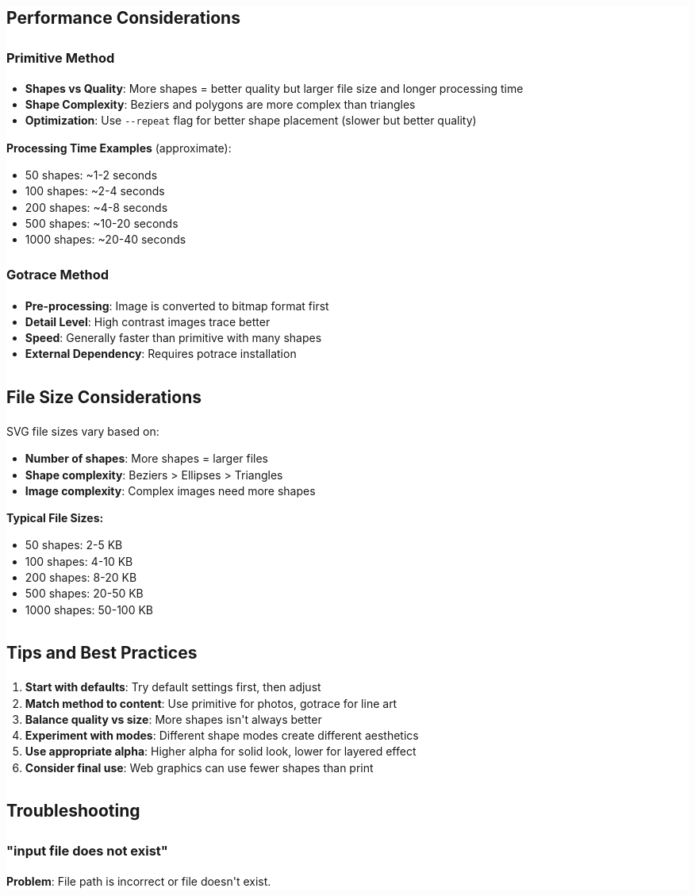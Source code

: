 ## Performance Considerations

### Primitive Method

- **Shapes vs Quality**: More shapes = better quality but larger file size and longer processing time
- **Shape Complexity**: Beziers and polygons are more complex than triangles
- **Optimization**: Use `--repeat` flag for better shape placement (slower but better quality)

**Processing Time Examples** (approximate):
- 50 shapes: ~1-2 seconds
- 100 shapes: ~2-4 seconds  
- 200 shapes: ~4-8 seconds
- 500 shapes: ~10-20 seconds
- 1000 shapes: ~20-40 seconds

### Gotrace Method

- **Pre-processing**: Image is converted to bitmap format first
- **Detail Level**: High contrast images trace better
- **Speed**: Generally faster than primitive with many shapes
- **External Dependency**: Requires potrace installation

## File Size Considerations

SVG file sizes vary based on:

- **Number of shapes**: More shapes = larger files
- **Shape complexity**: Beziers > Ellipses > Triangles
- **Image complexity**: Complex images need more shapes

**Typical File Sizes:**
- 50 shapes: 2-5 KB
- 100 shapes: 4-10 KB
- 200 shapes: 8-20 KB
- 500 shapes: 20-50 KB
- 1000 shapes: 50-100 KB

## Tips and Best Practices

1. **Start with defaults**: Try default settings first, then adjust
2. **Match method to content**: Use primitive for photos, gotrace for line art
3. **Balance quality vs size**: More shapes isn't always better
4. **Experiment with modes**: Different shape modes create different aesthetics
5. **Use appropriate alpha**: Higher alpha for solid look, lower for layered effect
6. **Consider final use**: Web graphics can use fewer shapes than print

## Troubleshooting

### "input file does not exist"
**Problem**: File path is incorrect or file doesn't exist.

